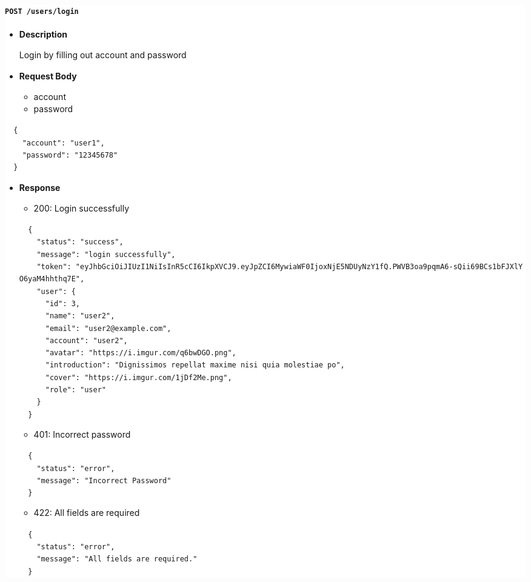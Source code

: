 #### `POST /users/login`

- **Description**

  Login by filling out account and password

- **Request Body**

  - account
  - password

```
  {
    "account": "user1",
    "password": "12345678"
  }
```

- **Response**

  - 200: Login successfully

  ```
    {
      "status": "success",
      "message": "login successfully",
      "token": "eyJhbGciOiJIUzI1NiIsInR5cCI6IkpXVCJ9.eyJpZCI6MywiaWF0IjoxNjE5NDUyNzY1fQ.PWVB3oa9pqmA6-sQii69BCs1bFJXlYO6yaM4hhthq7E",
      "user": {
        "id": 3,
        "name": "user2",
        "email": "user2@example.com",
        "account": "user2",
        "avatar": "https://i.imgur.com/q6bwDGO.png",
        "introduction": "Dignissimos repellat maxime nisi quia molestiae po",
        "cover": "https://i.imgur.com/1jDf2Me.png",
        "role": "user"
      }
    }
  ```

  - 401: Incorrect password

  ```
    {
      "status": "error",
      "message": "Incorrect Password"
    }
  ```

  - 422: All fields are required

  ```
    {
      "status": "error",
      "message": "All fields are required."
    }
  ```
